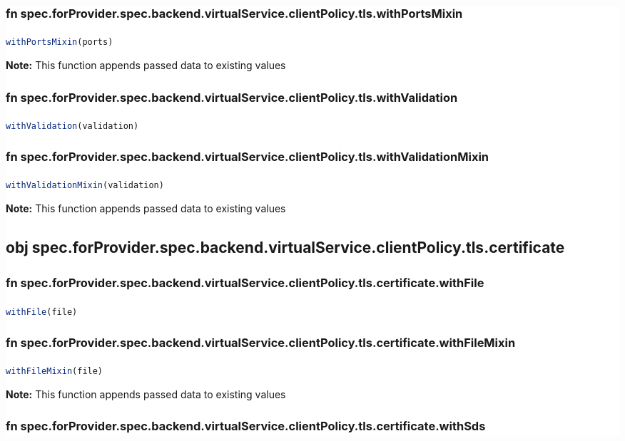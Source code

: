 

### fn spec.forProvider.spec.backend.virtualService.clientPolicy.tls.withPortsMixin

```ts
withPortsMixin(ports)
```



**Note:** This function appends passed data to existing values

### fn spec.forProvider.spec.backend.virtualService.clientPolicy.tls.withValidation

```ts
withValidation(validation)
```



### fn spec.forProvider.spec.backend.virtualService.clientPolicy.tls.withValidationMixin

```ts
withValidationMixin(validation)
```



**Note:** This function appends passed data to existing values

## obj spec.forProvider.spec.backend.virtualService.clientPolicy.tls.certificate



### fn spec.forProvider.spec.backend.virtualService.clientPolicy.tls.certificate.withFile

```ts
withFile(file)
```



### fn spec.forProvider.spec.backend.virtualService.clientPolicy.tls.certificate.withFileMixin

```ts
withFileMixin(file)
```



**Note:** This function appends passed data to existing values

### fn spec.forProvider.spec.backend.virtualService.clientPolicy.tls.certificate.withSds
